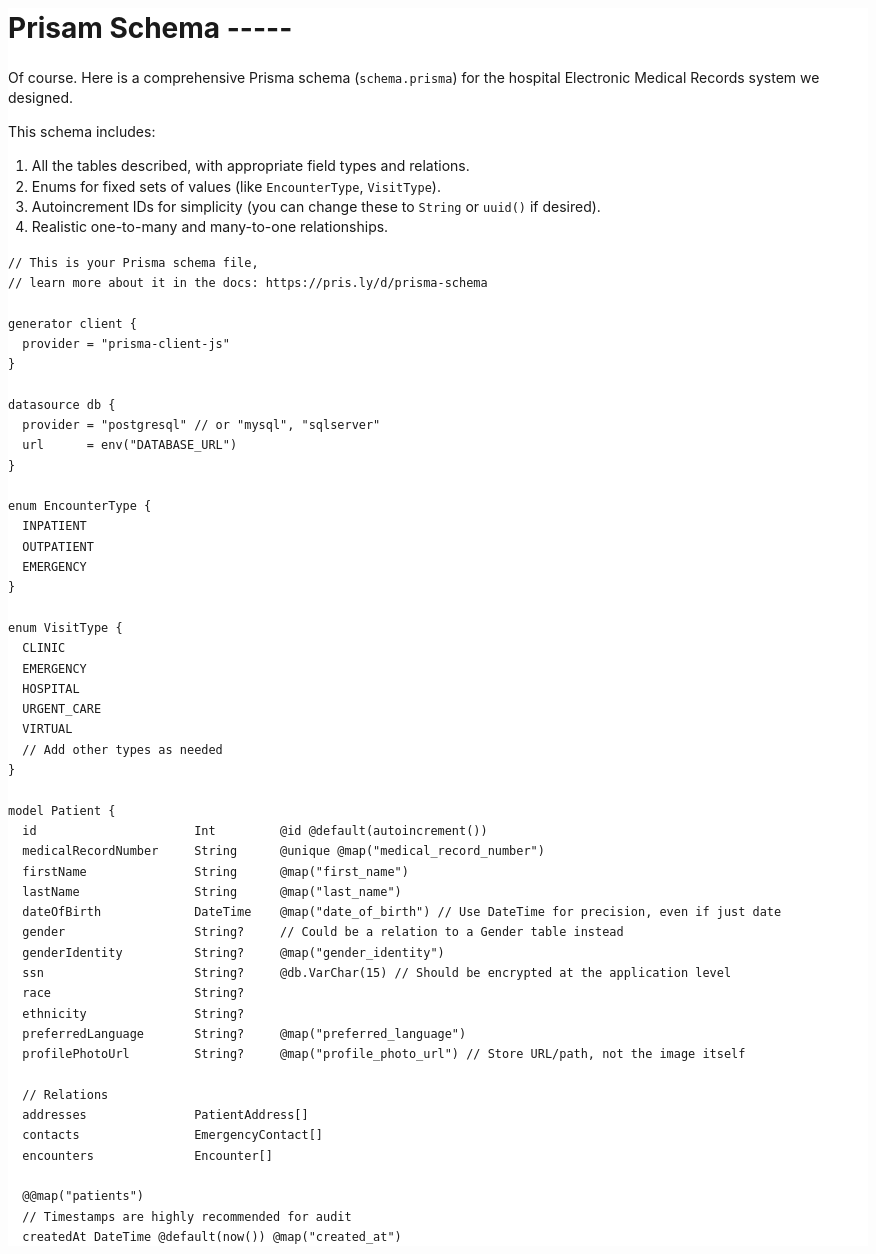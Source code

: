 # Prisam Schema -----
Of course. Here is a comprehensive Prisma schema (`schema.prisma`) for the hospital Electronic Medical Records system we designed.

This schema includes:
1.  All the tables described, with appropriate field types and relations.
2.  Enums for fixed sets of values (like `EncounterType`, `VisitType`).
3.  Autoincrement IDs for simplicity (you can change these to `String` or `uuid()` if desired).
4.  Realistic one-to-many and many-to-one relationships.

```prisma
// This is your Prisma schema file,
// learn more about it in the docs: https://pris.ly/d/prisma-schema

generator client {
  provider = "prisma-client-js"
}

datasource db {
  provider = "postgresql" // or "mysql", "sqlserver"
  url      = env("DATABASE_URL")
}

enum EncounterType {
  INPATIENT
  OUTPATIENT
  EMERGENCY
}

enum VisitType {
  CLINIC
  EMERGENCY
  HOSPITAL
  URGENT_CARE
  VIRTUAL
  // Add other types as needed
}

model Patient {
  id                      Int         @id @default(autoincrement())
  medicalRecordNumber     String      @unique @map("medical_record_number")
  firstName               String      @map("first_name")
  lastName                String      @map("last_name")
  dateOfBirth             DateTime    @map("date_of_birth") // Use DateTime for precision, even if just date
  gender                  String?     // Could be a relation to a Gender table instead
  genderIdentity          String?     @map("gender_identity")
  ssn                     String?     @db.VarChar(15) // Should be encrypted at the application level
  race                    String?
  ethnicity               String?
  preferredLanguage       String?     @map("preferred_language")
  profilePhotoUrl         String?     @map("profile_photo_url") // Store URL/path, not the image itself

  // Relations
  addresses               PatientAddress[]
  contacts                EmergencyContact[]
  encounters              Encounter[]

  @@map("patients")
  // Timestamps are highly recommended for audit
  createdAt DateTime @default(now()) @map("created_at")
```
